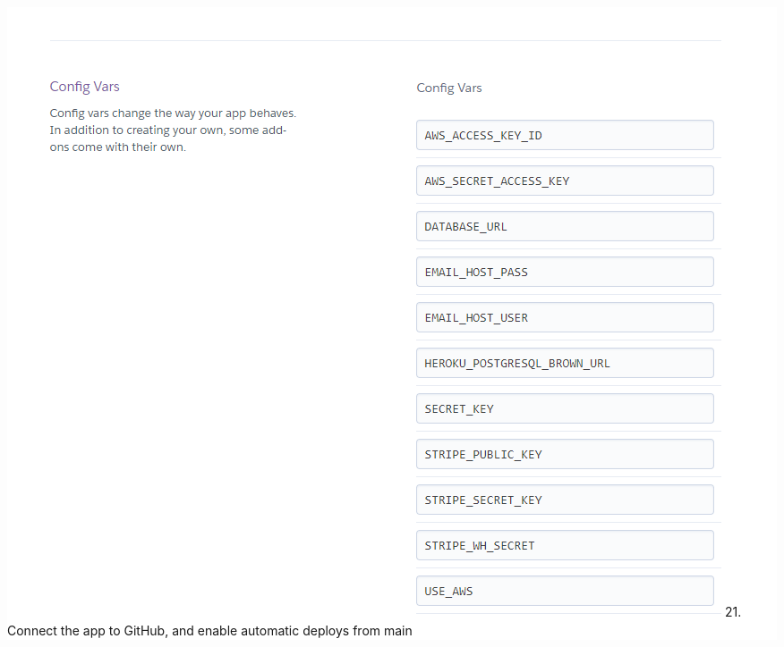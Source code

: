 <br>![Heroku Env variables](readme/misc/heroku_env_variables.png)
21. Connect the app to GitHub, and enable automatic deploys from main